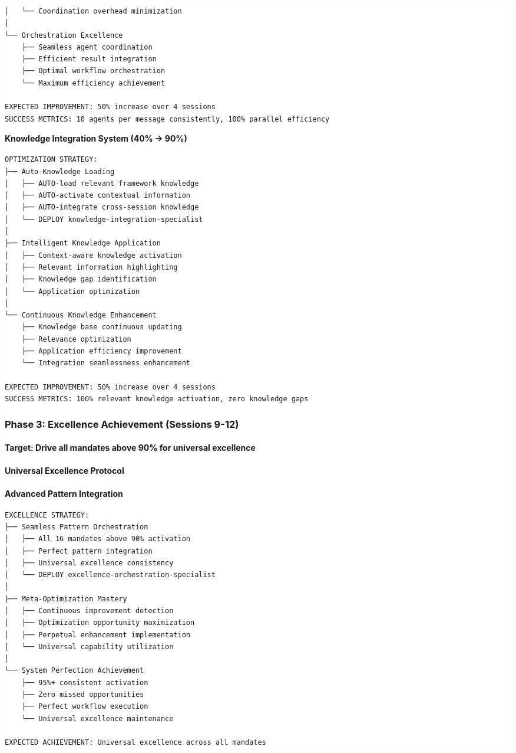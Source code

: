 ```
│   └── Coordination overhead minimization
│
└── Orchestration Excellence
    ├── Seamless agent coordination
    ├── Efficient result integration
    ├── Optimal workflow orchestration
    └── Maximum efficiency achievement

EXPECTED IMPROVEMENT: 50% increase over 4 sessions
SUCCESS METRICS: 10 agents per message consistently, 100% parallel efficiency
```

**Knowledge Integration System (40% → 90%)**
```
OPTIMIZATION STRATEGY:
├── Auto-Knowledge Loading
│   ├── AUTO-load relevant framework knowledge
│   ├── AUTO-activate contextual information
│   ├── AUTO-integrate cross-session knowledge
│   └── DEPLOY knowledge-integration-specialist
│
├── Intelligent Knowledge Application
│   ├── Context-aware knowledge activation
│   ├── Relevant information highlighting
│   ├── Knowledge gap identification
│   └── Application optimization
│
└── Continuous Knowledge Enhancement
    ├── Knowledge base continuous updating
    ├── Relevance optimization
    ├── Application efficiency improvement
    └── Integration seamlessness enhancement

EXPECTED IMPROVEMENT: 50% increase over 4 sessions
SUCCESS METRICS: 100% relevant knowledge activation, zero knowledge gaps
```

### Phase 3: Excellence Achievement (Sessions 9-12)
**Target: Drive all mandates above 90% for universal excellence**

#### Universal Excellence Protocol

**Advanced Pattern Integration**
```
EXCELLENCE STRATEGY:
├── Seamless Pattern Orchestration
│   ├── All 16 mandates above 90% activation
│   ├── Perfect pattern integration
│   ├── Universal excellence consistency
│   └── DEPLOY excellence-orchestration-specialist
│
├── Meta-Optimization Mastery
│   ├── Continuous improvement detection
│   ├── Optimization opportunity maximization
│   ├── Perpetual enhancement implementation
│   └── Universal capability utilization
│
└── System Perfection Achievement
    ├── 95%+ consistent activation
    ├── Zero missed opportunities
    ├── Perfect workflow execution
    └── Universal excellence maintenance

EXPECTED ACHIEVEMENT: Universal excellence across all mandates
```